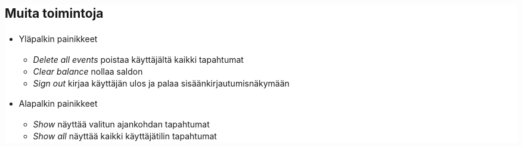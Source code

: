 ## Muita toimintoja

- Yläpalkin painikkeet
  - _Delete all events_ poistaa käyttäjältä kaikki tapahtumat
  - _Clear balance_ nollaa saldon
  - _Sign out_ kirjaa käyttäjän ulos ja palaa sisäänkirjautumisnäkymään
  
- Alapalkin painikkeet
  - _Show_ näyttää valitun ajankohdan tapahtumat
  - _Show all_ näyttää kaikki käyttäjätilin tapahtumat

